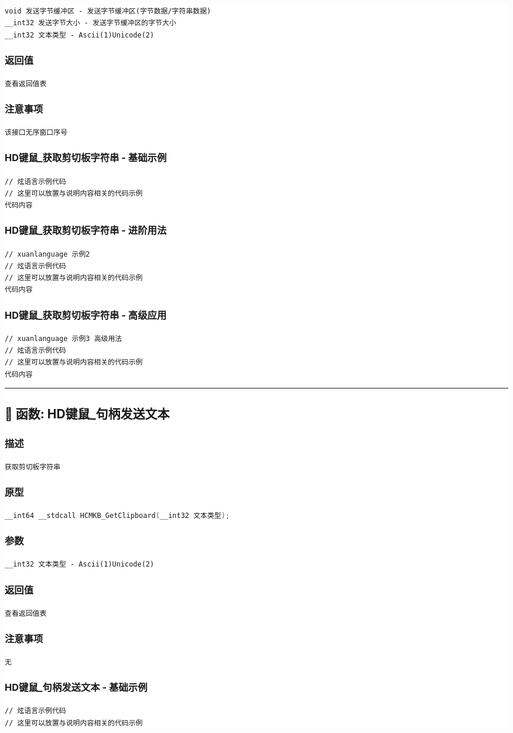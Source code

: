 ```
void 发送字节缓冲区 - 发送字节缓冲区(字节数据/字符串数据)
__int32 发送字节大小 - 发送字节缓冲区的字节大小
__int32 文本类型 - Ascii(1)Unicode(2)
```
### 返回值
```
查看返回值表
```
### 注意事项
```
该接口无序窗口序号
```
### HD键鼠_获取剪切板字符串 - 基础示例
```xuan
// 炫语言示例代码
// 这里可以放置与说明内容相关的代码示例
代码内容
```
### HD键鼠_获取剪切板字符串 - 进阶用法
```xuan
// xuanlanguage 示例2
// 炫语言示例代码
// 这里可以放置与说明内容相关的代码示例
代码内容
```
### HD键鼠_获取剪切板字符串 - 高级应用
```xuan
// xuanlanguage 示例3 高级用法
// 炫语言示例代码
// 这里可以放置与说明内容相关的代码示例
代码内容
```

---
## 📌 函数: HD键鼠_句柄发送文本
### 描述
```
获取剪切板字符串
```
### 原型
```cpp
__int64 __stdcall HCMKB_GetClipboard(__int32 文本类型);
```
### 参数
```
__int32 文本类型 - Ascii(1)Unicode(2)
```
### 返回值
```
查看返回值表
```
### 注意事项
```
无
```
### HD键鼠_句柄发送文本 - 基础示例
```xuan
// 炫语言示例代码
// 这里可以放置与说明内容相关的代码示例
```